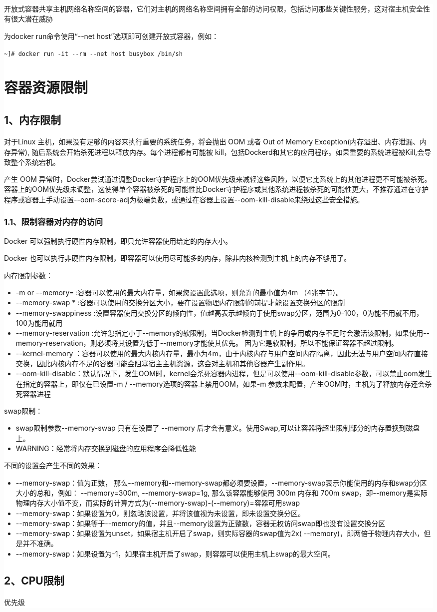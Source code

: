 开放式容器共享主机网络名称空间的容器，它们对主机的网络名称空间拥有全部的访问权限，包括访问那些关键性服务，这对宿主机安全性有很大潜在威胁

为docker run命令使用“--net host”选项即可创建开放式容器，例如：

```
~]# docker run -it --rm --net host busybox /bin/sh
```

# 容器资源限制

## 1、内存限制

对于Linux 主机，如果没有足够的内容来执行重要的系统任务，将会抛出 OOM 或者 Out of Memory Exception(内存溢出、内存泄漏、内存异常), 随后系统会开始杀死进程以释放内存。每个进程都有可能被 kill，包括Dockerd和其它的应用程序。如果重要的系统进程被Kill,会导致整个系统宕机。

产生 OOM 异常时，Docker尝试通过调整Docker守护程序上的OOM优先级来减轻这些风险，以便它比系统上的其他进程更不可能被杀死。 容器上的OOM优先级未调整，这使得单个容器被杀死的可能性比Docker守护程序或其他系统进程被杀死的可能性更大，不推荐通过在守护程序或容器上手动设置--oom-score-adj为极端负数，或通过在容器上设置--oom-kill-disable来绕过这些安全措施。

### 1.1、限制容器对内存的访问

Docker 可以强制执行硬性内存限制，即只允许容器使用给定的内存大小。 

Docker 也可以执行非硬性内存限制，即容器可以使用尽可能多的内存，除非内核检测到主机上的内存不够用了。

内存限制参数：

- -m or --memory=   :容器可以使用的最大内存量，如果您设置此选项，则允许的最小值为4m （4兆字节）。
- --memory-swap *   :容器可以使用的交换分区大小，要在设置物理内存限制的前提才能设置交换分区的限制
- --memory-swappiness :设置容器使用交换分区的倾向性，值越高表示越倾向于使用swap分区，范围为0-100，0为能不用就不用，100为能用就用
- --memory-reservation :允许您指定小于--memory的软限制，当Docker检测到主机上的争用或内存不足时会激活该限制，如果使用--memory-reservation，则必须将其设置为低于--memory才能使其优先。 因为它是软限制，所以不能保证容器不超过限制。
- --kernel-memory ：容器可以使用的最大内核内存量，最小为4m，由于内核内存与用户空间内存隔离，因此无法与用户空间内存直接交换，因此内核内存不足的容器可能会阻塞宿主主机资源，这会对主机和其他容器产生副作用。
- --oom-kill-disable：默认情况下，发生OOM时，kernel会杀死容器内进程，但是可以使用--oom-kill-disable参数，可以禁止oom发生在指定的容器上，即仅在已设置-m / --memory选项的容器上禁用OOM，如果-m 参数未配置，产生OOM时，主机为了释放内存还会杀死容器进程

swap限制：

- swap限制参数--memory-swap 只有在设置了 --memory 后才会有意义。使用Swap,可以让容器将超出限制部分的内存置换到磁盘上。
- WARNING：经常将内存交换到磁盘的应用程序会降低性能

不同的设置会产生不同的效果：

- --memory-swap：值为正数， 那么--memory和--memory-swap都必须要设置，--memory-swap表示你能使用的内存和swap分区大小的总和，例如： --memory=300m, --memory-swap=1g, 那么该容器能够使用 300m 内存和 700m swap，即--memory是实际物理内存大小值不变，而实际的计算方式为(--memory-swap)-(--memory)=容器可用swap
- --memory-swap：如果设置为0，则忽略该设置，并将该值视为未设置，即未设置交换分区。
- --memory-swap：如果等于--memory的值，并且--memory设置为正整数，容器无权访问swap即也没有设置交换分区
- --memory-swap：如果设置为unset，如果宿主机开启了swap，则实际容器的swap值为2x( --memory)，即两倍于物理内存大小，但是并不准确。
- --memory-swap：如果设置为-1，如果宿主机开启了swap，则容器可以使用主机上swap的最大空间。

## 2、CPU限制

优先级
